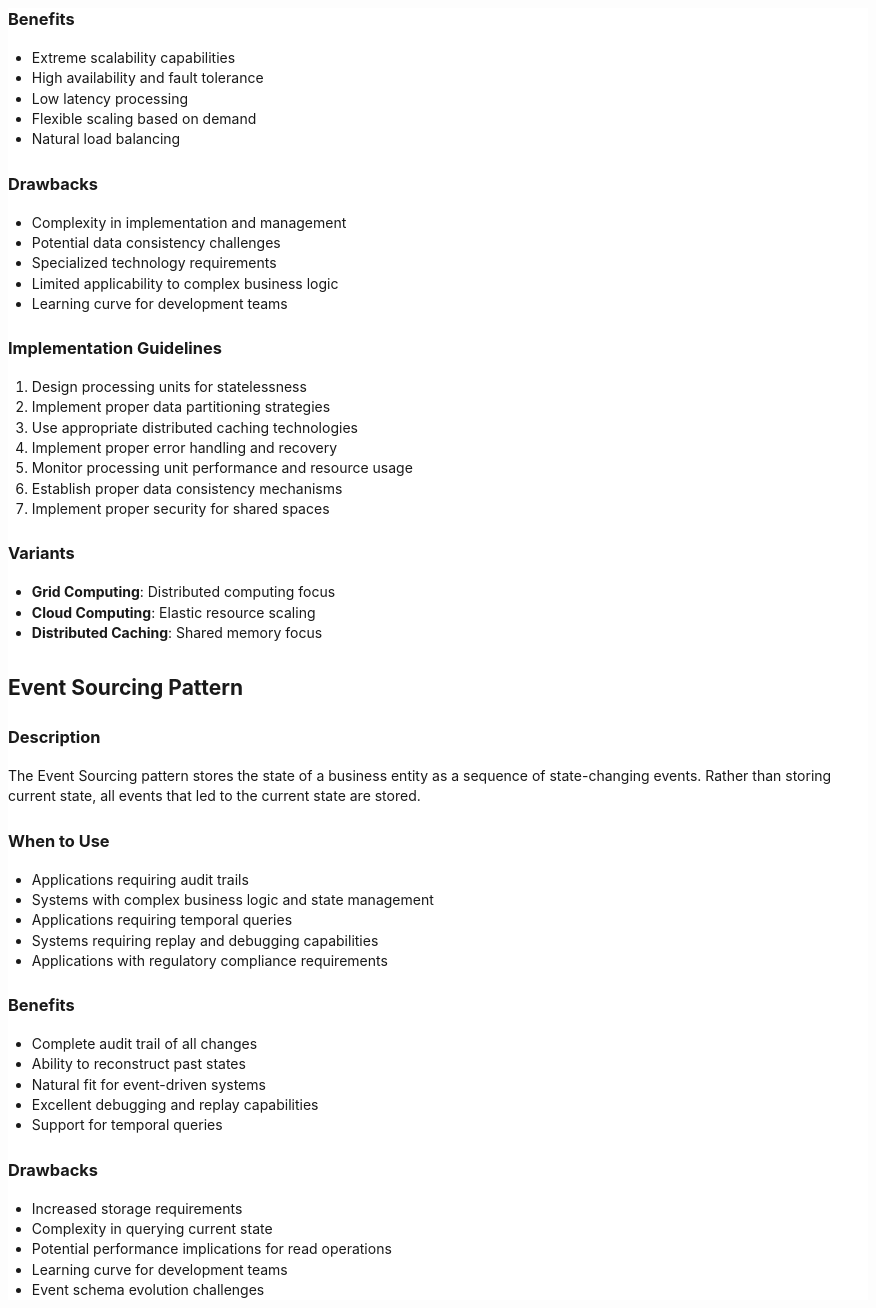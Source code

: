### Benefits
- Extreme scalability capabilities
- High availability and fault tolerance
- Low latency processing
- Flexible scaling based on demand
- Natural load balancing

### Drawbacks
- Complexity in implementation and management
- Potential data consistency challenges
- Specialized technology requirements
- Limited applicability to complex business logic
- Learning curve for development teams

### Implementation Guidelines
1. Design processing units for statelessness
2. Implement proper data partitioning strategies
3. Use appropriate distributed caching technologies
4. Implement proper error handling and recovery
5. Monitor processing unit performance and resource usage
6. Establish proper data consistency mechanisms
7. Implement proper security for shared spaces

### Variants
- **Grid Computing**: Distributed computing focus
- **Cloud Computing**: Elastic resource scaling
- **Distributed Caching**: Shared memory focus

## Event Sourcing Pattern

### Description
The Event Sourcing pattern stores the state of a business entity as a sequence of state-changing events. Rather than storing current state, all events that led to the current state are stored.

### When to Use
- Applications requiring audit trails
- Systems with complex business logic and state management
- Applications requiring temporal queries
- Systems requiring replay and debugging capabilities
- Applications with regulatory compliance requirements

### Benefits
- Complete audit trail of all changes
- Ability to reconstruct past states
- Natural fit for event-driven systems
- Excellent debugging and replay capabilities
- Support for temporal queries

### Drawbacks
- Increased storage requirements
- Complexity in querying current state
- Potential performance implications for read operations
- Learning curve for development teams
- Event schema evolution challenges
